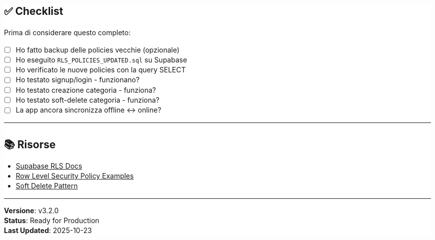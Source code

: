 
## ✅ Checklist

Prima di considerare questo completo:

- [ ] Ho fatto backup delle policies vecchie (opzionale)
- [ ] Ho eseguito `RLS_POLICIES_UPDATED.sql` su Supabase
- [ ] Ho verificato le nuove policies con la query SELECT
- [ ] Ho testato signup/login - funzionano?
- [ ] Ho testato creazione categoria - funziona?
- [ ] Ho testato soft-delete categoria - funziona?
- [ ] La app ancora sincronizza offline ↔ online?

---

## 📚 Risorse

- [Supabase RLS Docs](https://supabase.com/docs/guides/database/postgres/row-level-security)
- [Row Level Security Policy Examples](https://supabase.com/docs/guides/database/postgres/row-level-security/policies)
- [Soft Delete Pattern](https://en.wikipedia.org/wiki/Soft_delete)

---

**Versione**: v3.2.0  
**Status**: Ready for Production  
**Last Updated**: 2025-10-23
